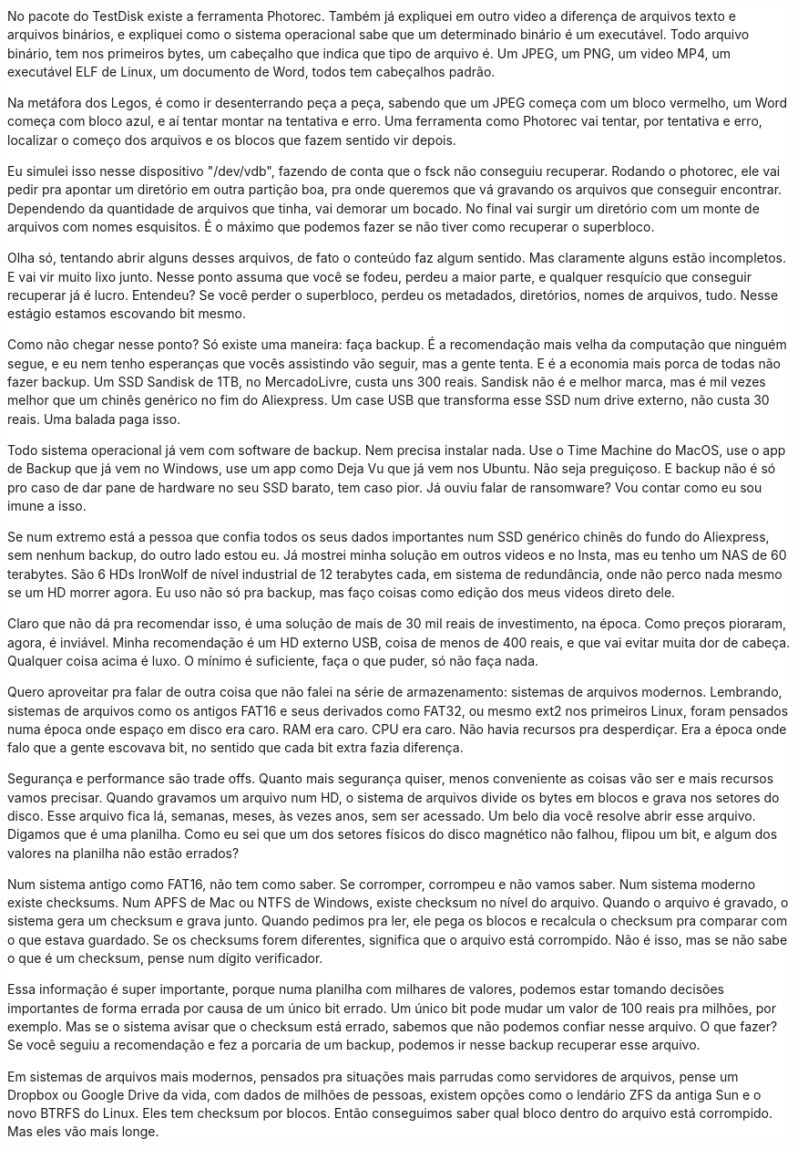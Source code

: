 <p>No pacote do TestDisk existe a ferramenta Photorec. Também já expliquei em outro video a diferença de arquivos texto e arquivos binários, e expliquei como o sistema operacional sabe que um determinado binário é um executável. Todo arquivo binário, tem nos primeiros bytes, um cabeçalho que indica que tipo de arquivo é. Um JPEG, um PNG, um video MP4, um executável ELF de Linux, um documento de Word, todos tem cabeçalhos padrão.</p>
<p>Na metáfora dos Legos, é como ir desenterrando peça a peça, sabendo que um JPEG começa com um bloco vermelho, um Word começa com bloco azul, e aí tentar montar na tentativa e erro. Uma ferramenta como Photorec vai tentar, por tentativa e erro, localizar o começo dos arquivos e os blocos que fazem sentido vir depois.</p>
<p>Eu simulei isso nesse dispositivo "/dev/vdb", fazendo de conta que o fsck não conseguiu recuperar. Rodando o photorec, ele vai pedir pra apontar um diretório em outra partição boa, pra onde queremos que vá gravando os arquivos que conseguir encontrar. Dependendo da quantidade de arquivos que tinha, vai demorar um bocado. No final vai surgir um diretório com um monte de arquivos com nomes esquisitos. É o máximo que podemos fazer se não tiver como recuperar o superbloco.</p>
<p>Olha só, tentando abrir alguns desses arquivos, de fato o conteúdo faz algum sentido. Mas claramente alguns estão incompletos. E vai vir muito lixo junto. Nesse ponto assuma que você se fodeu, perdeu a maior parte, e qualquer resquício que conseguir recuperar já é lucro. Entendeu? Se você perder o superbloco, perdeu os metadados, diretórios, nomes de arquivos, tudo. Nesse estágio estamos escovando bit mesmo.</p>
<p>Como não chegar nesse ponto? Só existe uma maneira: faça backup. É a recomendação mais velha da computação que ninguém segue, e eu nem tenho esperanças que vocês assistindo vão seguir, mas a gente tenta. E é a economia mais porca de todas não fazer backup. Um SSD Sandisk de 1TB, no MercadoLivre, custa uns 300 reais. Sandisk não é e melhor marca, mas é mil vezes melhor que um chinês genérico no fim do Aliexpress. Um case USB que transforma esse SSD num drive externo, não custa 30 reais. Uma balada paga isso.</p>
<p>Todo sistema operacional já vem com software de backup. Nem precisa instalar nada. Use o Time Machine do MacOS, use o app de Backup que já vem no Windows, use um app como Deja Vu que já vem nos Ubuntu. Não seja preguiçoso. E backup não é só pro caso de dar pane de hardware no seu SSD barato, tem caso pior. Já ouviu falar de ransomware? Vou contar como eu sou imune a isso.</p>
<p>Se num extremo está a pessoa que confia todos os seus dados importantes num SSD genérico chinês do fundo do Aliexpress, sem nenhum backup, do outro lado estou eu. Já mostrei minha solução em outros videos e no Insta, mas eu tenho um NAS de 60 terabytes. São 6 HDs IronWolf de nível industrial de 12 terabytes cada, em sistema de redundância, onde não perco nada mesmo se um HD morrer agora. Eu uso não só pra backup, mas faço coisas como edição dos meus videos direto dele.</p>
<p>Claro que não dá pra recomendar isso, é uma solução de mais de 30 mil reais de investimento, na época. Como preços pioraram, agora, é inviável. Minha recomendação é um HD externo USB, coisa de menos de 400 reais, e que vai evitar muita dor de cabeça. Qualquer coisa acima é luxo. O mínimo é suficiente, faça o que puder, só não faça nada.</p>
<p>Quero aproveitar pra falar de outra coisa que não falei na série de armazenamento: sistemas de arquivos modernos. Lembrando, sistemas de arquivos como os antigos FAT16 e seus derivados como FAT32, ou mesmo ext2 nos primeiros Linux, foram pensados numa época onde espaço em disco era caro. RAM era caro. CPU era caro. Não havia recursos pra desperdiçar. Era a época onde falo que a gente escovava bit, no sentido que cada bit extra fazia diferença.</p>
<p>Segurança e performance são trade offs. Quanto mais segurança quiser, menos conveniente as coisas vão ser e mais recursos vamos precisar. Quando gravamos um arquivo num HD, o sistema de arquivos divide os bytes em blocos e grava nos setores do disco. Esse arquivo fica lá, semanas, meses, às vezes anos, sem ser acessado. Um belo dia você resolve abrir esse arquivo. Digamos que é uma planilha. Como eu sei que um dos setores físicos do disco magnético não falhou, flipou um bit, e algum dos valores na planilha não estão errados?</p>
<p>Num sistema antigo como FAT16, não tem como saber. Se corromper, corrompeu e não vamos saber. Num sistema moderno existe checksums. Num APFS de Mac ou NTFS de Windows, existe checksum no nível do arquivo. Quando o arquivo é gravado, o sistema gera um checksum e grava junto. Quando pedimos pra ler, ele pega os blocos e recalcula o checksum pra comparar com o que estava guardado. Se os checksums forem diferentes, significa que o arquivo está corrompido. Não é isso, mas se não sabe o que é um checksum, pense num dígito verificador.</p>
<p>Essa informação é super importante, porque numa planilha com milhares de valores, podemos estar tomando decisões importantes de forma errada por causa de um único bit errado. Um único bit pode mudar um valor de 100 reais pra milhões, por exemplo. Mas se o sistema avisar que o checksum está errado, sabemos que não podemos confiar nesse arquivo. O que fazer? Se você seguiu a recomendação e fez a porcaria de um backup, podemos ir nesse backup recuperar esse arquivo.</p>
<p>Em sistemas de arquivos mais modernos, pensados pra situações mais parrudas como servidores de arquivos, pense um Dropbox ou Google Drive da vida, com dados de milhões de pessoas, existem opções como o lendário ZFS da antiga Sun e o novo BTRFS do Linux. Eles tem checksum por blocos. Então conseguimos saber qual bloco dentro do arquivo está corrompido. Mas eles vão mais longe.</p>